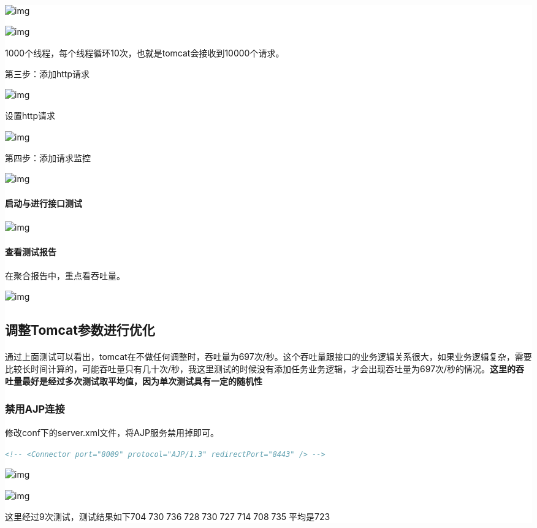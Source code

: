 ![img](https://raw.githubusercontent.com/JourWon/image/master/Tomcat/史上最强Tomcat8性能优化/创建线程组.png)



![img](https://raw.githubusercontent.com/JourWon/image/master/Tomcat/史上最强Tomcat8性能优化/线程组参数设置.png)

1000个线程，每个线程循环10次，也就是tomcat会接收到10000个请求。



第三步：添加http请求

![img](https://raw.githubusercontent.com/JourWon/image/master/Tomcat/史上最强Tomcat8性能优化/添加http请求.png)

设置http请求

![img](https://raw.githubusercontent.com/JourWon/image/master/Tomcat/史上最强Tomcat8性能优化/设置http请求参数.png)



第四步：添加请求监控

![img](https://raw.githubusercontent.com/JourWon/image/master/Tomcat/史上最强Tomcat8性能优化/添加测试监控.png)



#### 启动与进行接口测试

![img](https://raw.githubusercontent.com/JourWon/image/master/Tomcat/史上最强Tomcat8性能优化/启动测试.png)



#### 查看测试报告

在聚合报告中，重点看吞吐量。

![img](https://raw.githubusercontent.com/JourWon/image/master/Tomcat/史上最强Tomcat8性能优化/聚合报告.png)



## 调整Tomcat参数进行优化

通过上面测试可以看出，tomcat在不做任何调整时，吞吐量为697次/秒。这个吞吐量跟接口的业务逻辑关系很大，如果业务逻辑复杂，需要比较长时间计算的，可能吞吐量只有几十次/秒，我这里测试的时候没有添加任务业务逻辑，才会出现吞吐量为697次/秒的情况。**这里的吞吐量最好是经过多次测试取平均值，因为单次测试具有一定的随机性**

### 禁用AJP连接

修改conf下的server.xml文件，将AJP服务禁用掉即可。

```xml
<!-- <Connector port="8009" protocol="AJP/1.3" redirectPort="8443" /> -->
```

![img](https://raw.githubusercontent.com/JourWon/image/master/Tomcat/史上最强Tomcat8性能优化/禁用ajp连接.png)

![img](https://raw.githubusercontent.com/JourWon/image/master/Tomcat/史上最强Tomcat8性能优化/禁用ajp聚合报告.png)

这里经过9次测试，测试结果如下704 730 736 728 730 727 714 708 735	平均是723
